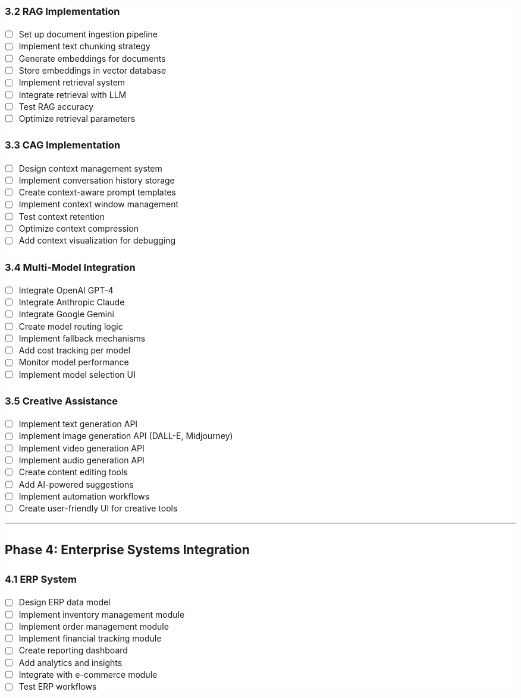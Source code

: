 ### 3.2 RAG Implementation
- [ ] Set up document ingestion pipeline
- [ ] Implement text chunking strategy
- [ ] Generate embeddings for documents
- [ ] Store embeddings in vector database
- [ ] Implement retrieval system
- [ ] Integrate retrieval with LLM
- [ ] Test RAG accuracy
- [ ] Optimize retrieval parameters

### 3.3 CAG Implementation
- [ ] Design context management system
- [ ] Implement conversation history storage
- [ ] Create context-aware prompt templates
- [ ] Implement context window management
- [ ] Test context retention
- [ ] Optimize context compression
- [ ] Add context visualization for debugging

### 3.4 Multi-Model Integration
- [ ] Integrate OpenAI GPT-4
- [ ] Integrate Anthropic Claude
- [ ] Integrate Google Gemini
- [ ] Create model routing logic
- [ ] Implement fallback mechanisms
- [ ] Add cost tracking per model
- [ ] Monitor model performance
- [ ] Implement model selection UI

### 3.5 Creative Assistance
- [ ] Implement text generation API
- [ ] Implement image generation API (DALL-E, Midjourney)
- [ ] Implement video generation API
- [ ] Implement audio generation API
- [ ] Create content editing tools
- [ ] Add AI-powered suggestions
- [ ] Implement automation workflows
- [ ] Create user-friendly UI for creative tools

---

## Phase 4: Enterprise Systems Integration

### 4.1 ERP System
- [ ] Design ERP data model
- [ ] Implement inventory management module
- [ ] Implement order management module
- [ ] Implement financial tracking module
- [ ] Create reporting dashboard
- [ ] Add analytics and insights
- [ ] Integrate with e-commerce module
- [ ] Test ERP workflows
